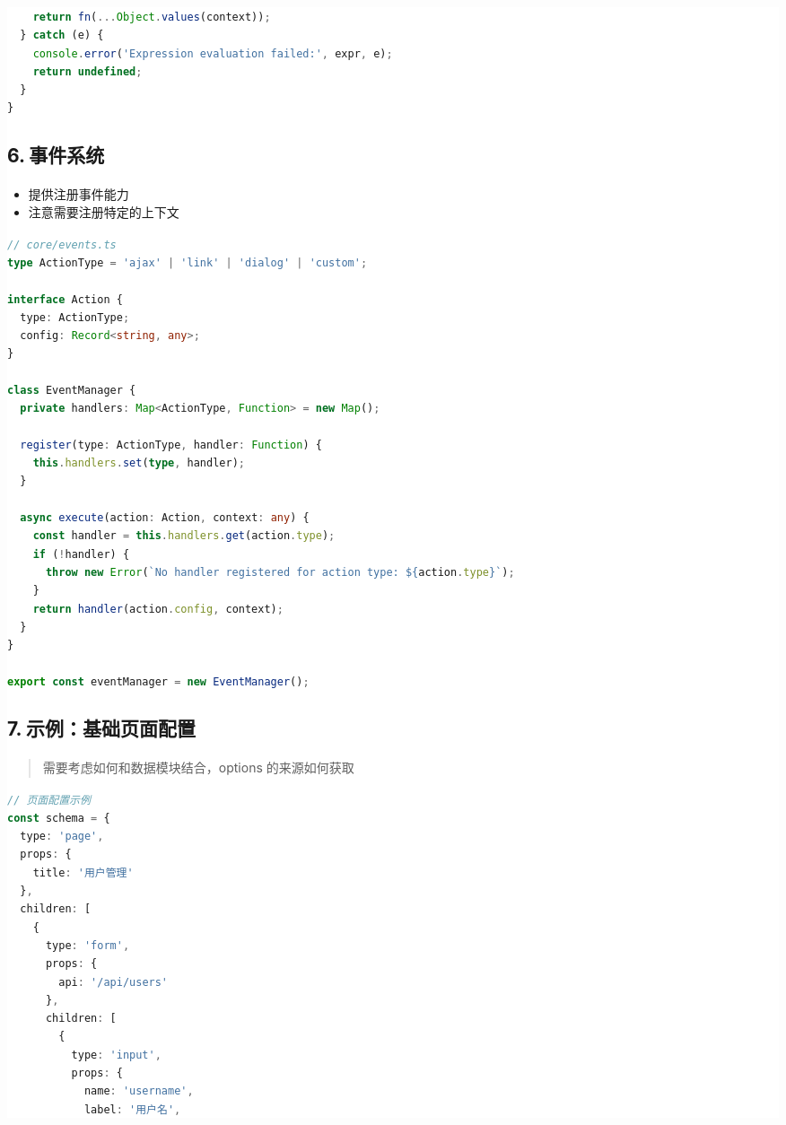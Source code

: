 ```typescript hl:15
    return fn(...Object.values(context));
  } catch (e) {
    console.error('Expression evaluation failed:', expr, e);
    return undefined;
  }
}
```

## 6. 事件系统

- 提供注册事件能力
- 注意需要注册特定的上下文

```typescript hl:12
// core/events.ts
type ActionType = 'ajax' | 'link' | 'dialog' | 'custom';

interface Action {
  type: ActionType;
  config: Record<string, any>;
}

class EventManager {
  private handlers: Map<ActionType, Function> = new Map();

  register(type: ActionType, handler: Function) {
    this.handlers.set(type, handler);
  }

  async execute(action: Action, context: any) {
    const handler = this.handlers.get(action.type);
    if (!handler) {
      throw new Error(`No handler registered for action type: ${action.type}`);
    }
    return handler(action.config, context);
  }
}

export const eventManager = new EventManager();
```

## 7. 示例：基础页面配置

>  需要考虑如何和数据模块结合，options 的来源如何获取

```typescript hl:27
// 页面配置示例
const schema = {
  type: 'page',
  props: {
    title: '用户管理'
  },
  children: [
    {
      type: 'form',
      props: {
        api: '/api/users'
      },
      children: [
        {
          type: 'input',
          props: {
            name: 'username',
            label: '用户名',
```